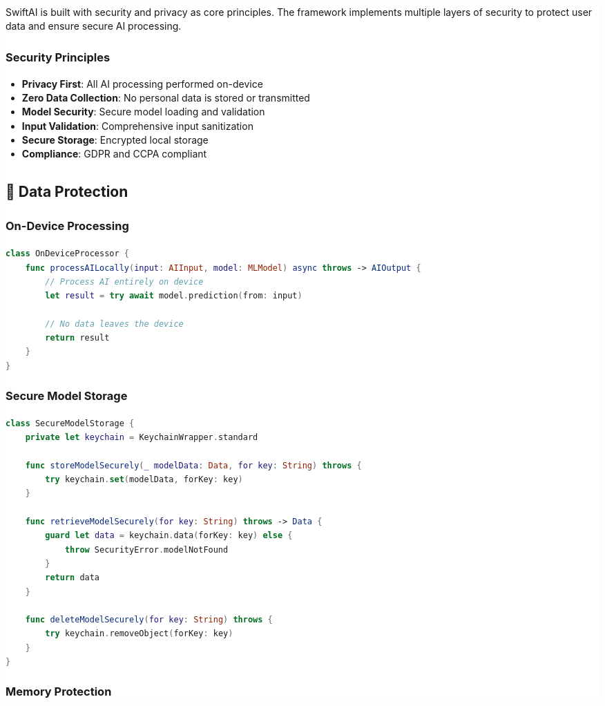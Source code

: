 SwiftAI is built with security and privacy as core principles. The framework implements multiple layers of security to protect user data and ensure secure AI processing.

### **Security Principles**

- **Privacy First**: All AI processing performed on-device
- **Zero Data Collection**: No personal data is stored or transmitted
- **Model Security**: Secure model loading and validation
- **Input Validation**: Comprehensive input sanitization
- **Secure Storage**: Encrypted local storage
- **Compliance**: GDPR and CCPA compliant

## 🔐 Data Protection

### **On-Device Processing**

```swift
class OnDeviceProcessor {
    func processAILocally(input: AIInput, model: MLModel) async throws -> AIOutput {
        // Process AI entirely on device
        let result = try await model.prediction(from: input)
        
        // No data leaves the device
        return result
    }
}
```

### **Secure Model Storage**

```swift
class SecureModelStorage {
    private let keychain = KeychainWrapper.standard
    
    func storeModelSecurely(_ modelData: Data, for key: String) throws {
        try keychain.set(modelData, forKey: key)
    }
    
    func retrieveModelSecurely(for key: String) throws -> Data {
        guard let data = keychain.data(forKey: key) else {
            throw SecurityError.modelNotFound
        }
        return data
    }
    
    func deleteModelSecurely(for key: String) throws {
        try keychain.removeObject(forKey: key)
    }
}
```

### **Memory Protection**
